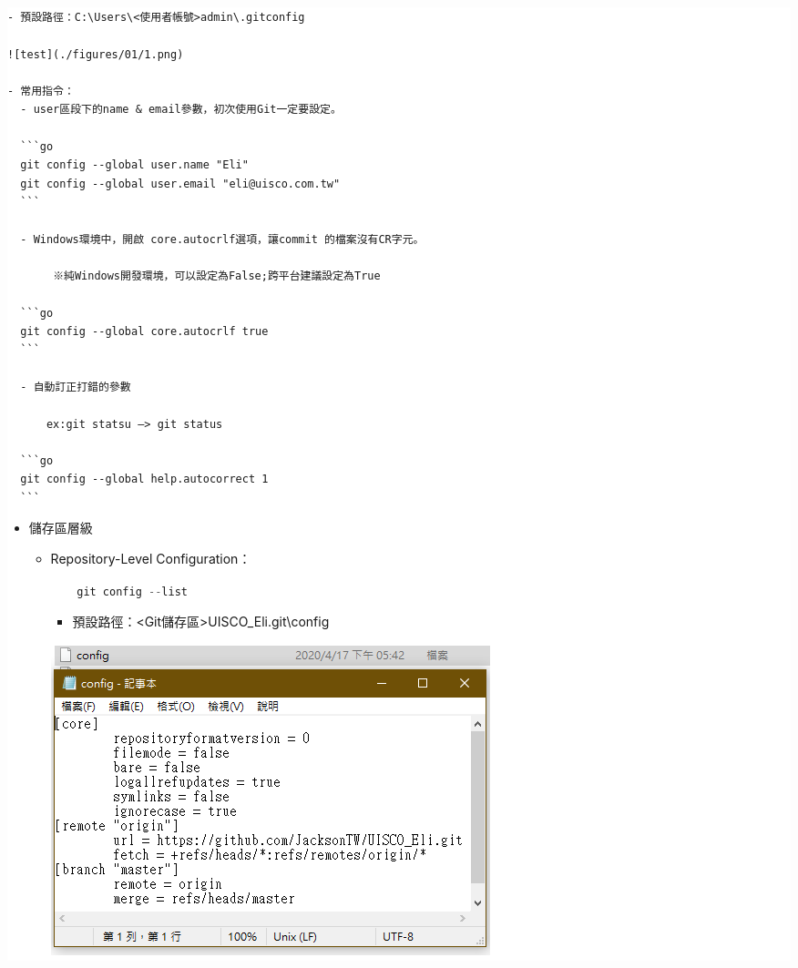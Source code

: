     - 預設路徑：C:\Users\<使用者帳號>admin\.gitconfig

    ![test](./figures/01/1.png)

    - 常用指令：
      - user區段下的name & email參數，初次使用Git一定要設定。

      ```go
      git config --global user.name "Eli"
      git config --global user.email "eli@uisco.com.tw"
      ```

      - Windows環境中，開啟 core.autocrlf選項，讓commit 的檔案沒有CR字元。

           ※純Windows開發環境，可以設定為False;跨平台建議設定為True

      ```go
      git config --global core.autocrlf true
      ```

      - 自動訂正打錯的參數

          ex:git statsu —> git status

      ```go
      git config --global help.autocorrect 1
      ```

- 儲存區層級
  - Repository-Level Configuration：

    ```go
        git config --list
    ```

    - 預設路徑：<Git儲存區>UISCO_Eli\.git\config

    ![text](./figures/01/2.png)
